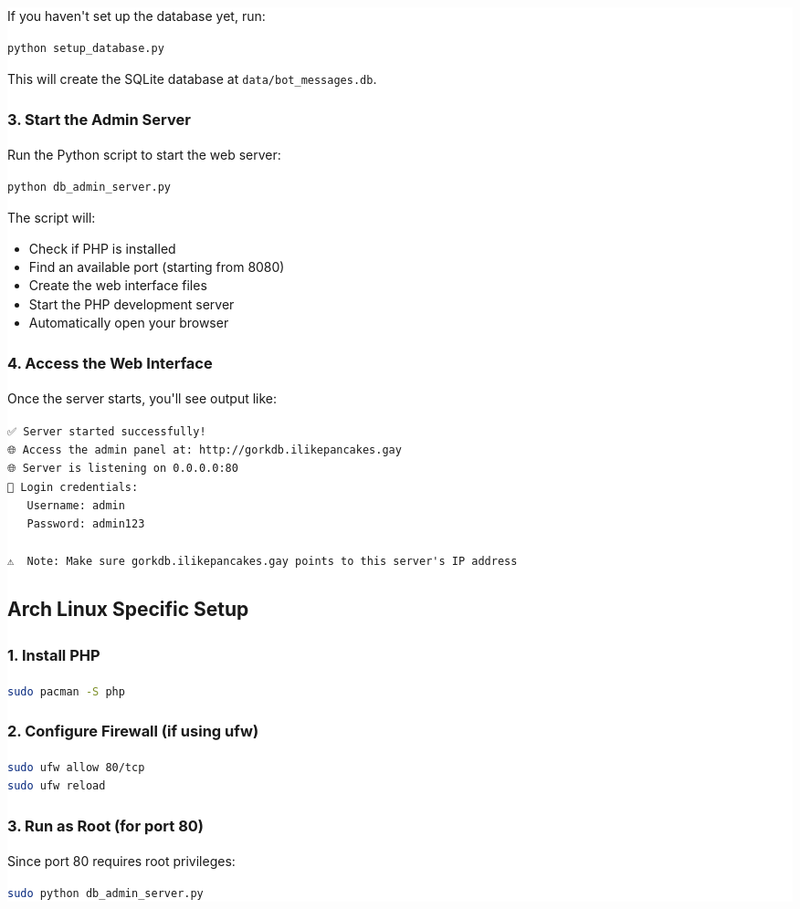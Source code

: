 If you haven't set up the database yet, run:

```bash
python setup_database.py
```

This will create the SQLite database at `data/bot_messages.db`.

### 3. Start the Admin Server

Run the Python script to start the web server:

```bash
python db_admin_server.py
```

The script will:
- Check if PHP is installed
- Find an available port (starting from 8080)
- Create the web interface files
- Start the PHP development server
- Automatically open your browser

### 4. Access the Web Interface

Once the server starts, you'll see output like:

```
✅ Server started successfully!
🌐 Access the admin panel at: http://gorkdb.ilikepancakes.gay
🌐 Server is listening on 0.0.0.0:80
👤 Login credentials:
   Username: admin
   Password: admin123

⚠️  Note: Make sure gorkdb.ilikepancakes.gay points to this server's IP address
```

## Arch Linux Specific Setup

### 1. Install PHP
```bash
sudo pacman -S php
```

### 2. Configure Firewall (if using ufw)
```bash
sudo ufw allow 80/tcp
sudo ufw reload
```

### 3. Run as Root (for port 80)
Since port 80 requires root privileges:
```bash
sudo python db_admin_server.py
```
